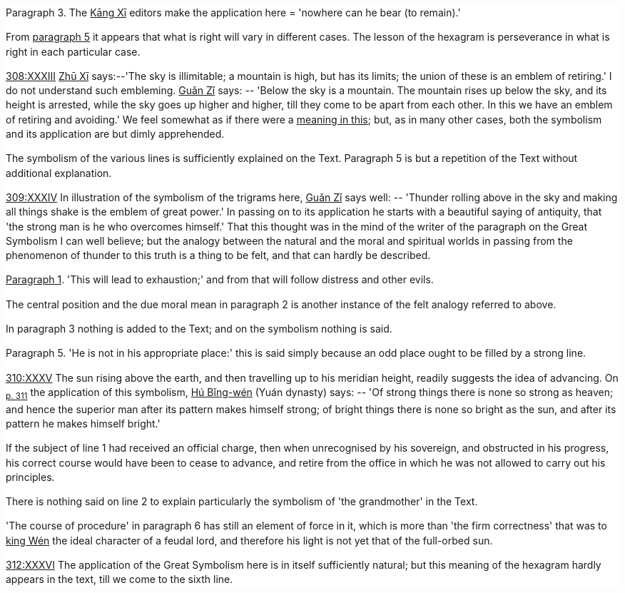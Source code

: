 Paragraph 3. The [Kāng Xī](https://en.wikipedia.org/wiki/Kangxi_Dictionary) editors make the application here = 'nowhere can he bear (to remain).'

From [paragraph 5](#p-308) it appears that what is right will vary in different cases. The lesson of the hexagram is perseverance in what is right in each particular case.

<a name="fn_222"></a>[308:XXXIII](#fr_222) [Zhū Xī](https://en.wikipedia.org/wiki/Zhu_Xi) says:--'The sky is illimitable; a mountain is high, but has its limits; the union of these is an emblem of retiring.' I do not understand such embleming. [Guǎn Zǐ](https://en.wikipedia.org/wiki/Guanzi_(text)) says: -- 'Below the sky is a mountain. The mountain rises up below the sky, and its height is arrested, while the sky goes up higher and higher, till they come to be apart from each other. In this we have an emblem of retiring and avoiding.' We feel somewhat as if there were a [meaning in this](#p-309); but, as in many other cases, both the symbolism and its application are but dimly apprehended.

The symbolism of the various lines is sufficiently explained on the Text. Paragraph 5 is but a repetition of the Text without additional explanation.

<a name="fn_223"></a>[309:XXXIV](#fr_223) In illustration of the symbolism of the trigrams here, [Guǎn Zǐ](https://en.wikipedia.org/wiki/Guanzi_(text)) says well: -- 'Thunder rolling above in the sky and making all things shake is the emblem of great power.' In passing on to its application he starts with a beautiful saying of antiquity, that 'the strong man is he who overcomes himself.' That this thought was in the mind of the writer of the paragraph on the Great Symbolism I can well believe; but the analogy between the natural and the moral and spiritual worlds in passing from the phenomenon of thunder to this truth is a thing to be felt, and that can hardly be described.

[Paragraph 1](#p-310). 'This will lead to exhaustion;' and from that will follow distress and other evils.

The central position and the due moral mean in paragraph 2 is another instance of the felt analogy referred to above.

In paragraph 3 nothing is added to the Text; and on the symbolism nothing is said.

Paragraph 5. 'He is not in his appropriate place:' this is said simply because an odd place ought to be filled by a strong line.

<a name="fn_224"></a>[310:XXXV](#fr_224) The sun rising above the earth, and then travelling up to his meridian height, readily suggests the idea of advancing. On <sub>[p. 311](#p-311)</sub> the application of this symbolism, [Hú Bǐng-wén](http://bec001.web3.ncku.edu.tw/var/file/142/1142/img/2248/5802.pdf) (Yuán dynasty) says: -- 'Of strong things there is none so strong as heaven; and hence the superior man after its pattern makes himself strong; of bright things there is none so bright as the sun, and after its pattern he makes himself bright.'

If the subject of line 1 had received an official charge, then when unrecognised by his sovereign, and obstructed in his progress, his correct course would have been to cease to advance, and retire from the office in which he was not allowed to carry out his principles.

There is nothing said on line 2 to explain particularly the symbolism of 'the grandmother' in the Text.

'The course of procedure' in paragraph 6 has still an element of force in it, which is more than 'the firm correctness' that was to [king Wén](https://en.wikipedia.org/wiki/King_Wen_of_Zhou) the ideal character of a feudal lord, and therefore his light is not yet that of the full-orbed sun.

<a name="fn_225"></a>[312:XXXVI](#fr_225) The application of the Great Symbolism here is in itself sufficiently natural; but this meaning of the hexagram hardly appears in the text, till we come to the sixth line.
